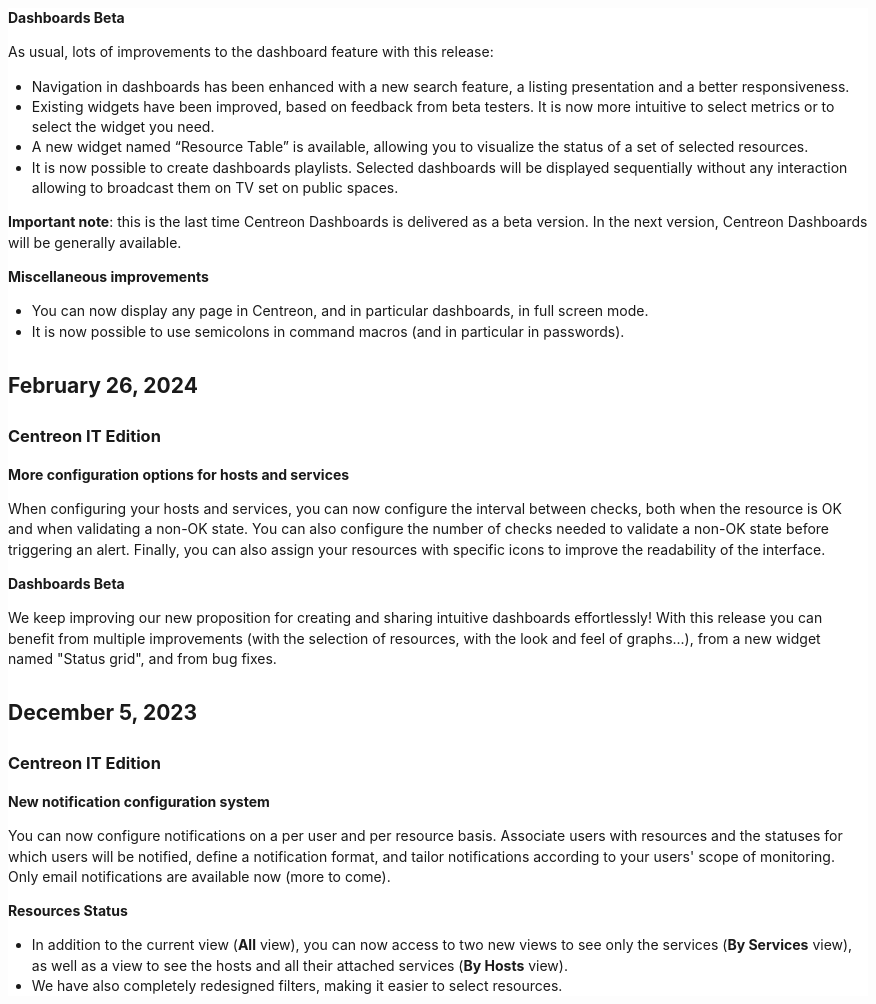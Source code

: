 **Dashboards Beta**

As usual, lots of improvements to the dashboard feature with this release:
- Navigation in dashboards has been enhanced with a new search feature, a listing presentation and a better responsiveness.
- Existing widgets have been improved, based on feedback from beta testers. It is now more intuitive to select metrics or to select the widget you need.
- A new widget named “Resource Table” is available, allowing you to visualize the status of a set of selected resources.
- It is now possible to create dashboards playlists. Selected dashboards will be displayed sequentially without any interaction allowing to broadcast them on TV set on public spaces.

**Important note**: this is the last time Centreon Dashboards is delivered as a beta version. In the next version, Centreon Dashboards will be generally available.

**Miscellaneous improvements**

- You can now display any page in Centreon, and in particular dashboards, in full screen mode.
- It is now possible to use semicolons in command macros (and in particular in passwords).


## February 26, 2024

### Centreon IT Edition

**More configuration options for hosts and services**

When configuring your hosts and services, you can now configure the interval between checks, both when the resource is OK and when validating a non-OK state. You can also configure the number of checks needed to validate a non-OK state before triggering an alert.
Finally, you can also assign your resources with specific icons to improve the readability of the interface. 

**Dashboards Beta**

We keep improving our new proposition for creating and sharing intuitive dashboards effortlessly! With this release you can benefit from multiple improvements (with the selection of resources, with the look and feel of graphs...), from a new widget named "Status grid", and from bug fixes.
   

## December 5, 2023

### Centreon IT Edition

**New notification configuration system**

You can now configure notifications on a per user and per resource basis.
Associate users with resources and the statuses for which users will be notified, define a notification format, and tailor notifications according to your users' scope of monitoring. Only email notifications are available now (more to come).

**Resources Status**

   - In addition to the current view (**All** view), you can now access to two new views to see only the services (**By Services** view), as well as a view to see the hosts and all their attached services (**By Hosts** view).
   - We have also completely redesigned filters, making it easier to select resources.
